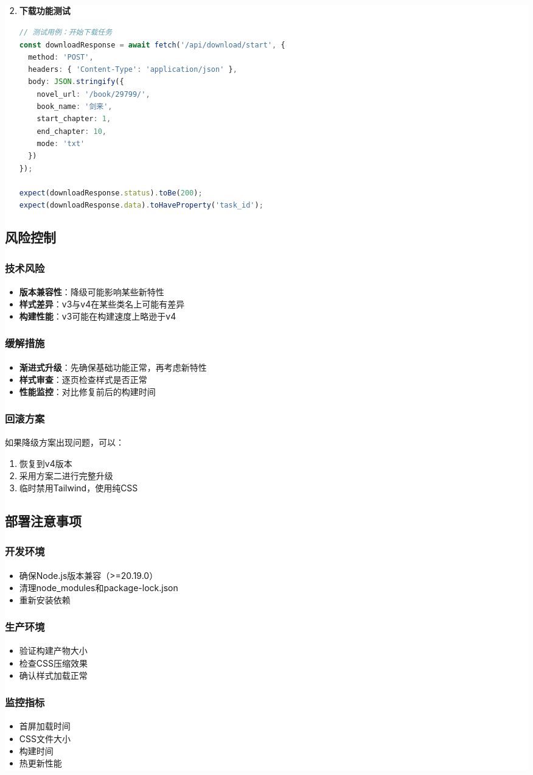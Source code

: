 2. **下载功能测试**
   ```typescript
   // 测试用例：开始下载任务
   const downloadResponse = await fetch('/api/download/start', {
     method: 'POST',
     headers: { 'Content-Type': 'application/json' },
     body: JSON.stringify({
       novel_url: '/book/29799/',
       book_name: '剑来',
       start_chapter: 1,
       end_chapter: 10,
       mode: 'txt'
     })
   });
   
   expect(downloadResponse.status).toBe(200);
   expect(downloadResponse.data).toHaveProperty('task_id');
   ```

## 风险控制

### 技术风险
- **版本兼容性**：降级可能影响某些新特性
- **样式差异**：v3与v4在某些类名上可能有差异
- **构建性能**：v3可能在构建速度上略逊于v4

### 缓解措施
- **渐进式升级**：先确保基础功能正常，再考虑新特性
- **样式审查**：逐页检查样式是否正常
- **性能监控**：对比修复前后的构建时间

### 回滚方案
如果降级方案出现问题，可以：
1. 恢复到v4版本
2. 采用方案二进行完整升级
3. 临时禁用Tailwind，使用纯CSS

## 部署注意事项

### 开发环境
- 确保Node.js版本兼容（>=20.19.0）
- 清理node_modules和package-lock.json
- 重新安装依赖

### 生产环境
- 验证构建产物大小
- 检查CSS压缩效果
- 确认样式加载正常

### 监控指标
- 首屏加载时间
- CSS文件大小
- 构建时间
- 热更新性能